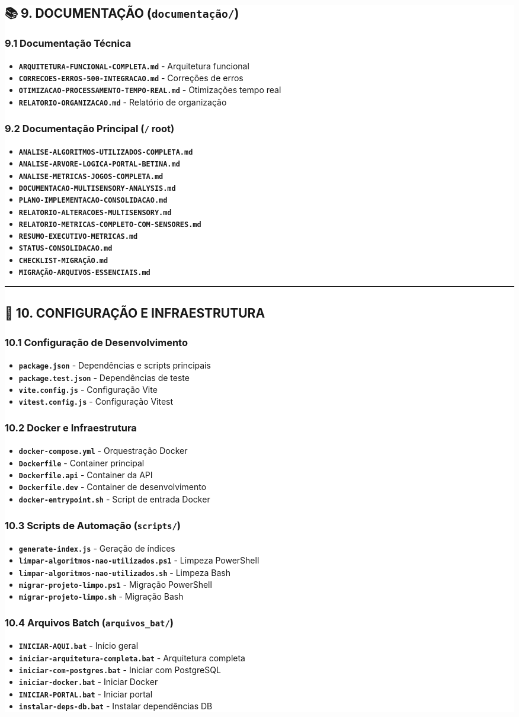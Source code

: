 
## 📚 **9. DOCUMENTAÇÃO (`documentação/`)**

### **9.1 Documentação Técnica**
- **`ARQUITETURA-FUNCIONAL-COMPLETA.md`** - Arquitetura funcional
- **`CORRECOES-ERROS-500-INTEGRACAO.md`** - Correções de erros
- **`OTIMIZACAO-PROCESSAMENTO-TEMPO-REAL.md`** - Otimizações tempo real
- **`RELATORIO-ORGANIZACAO.md`** - Relatório de organização

### **9.2 Documentação Principal (`/` root)**
- **`ANALISE-ALGORITMOS-UTILIZADOS-COMPLETA.md`**
- **`ANALISE-ARVORE-LOGICA-PORTAL-BETINA.md`**
- **`ANALISE-METRICAS-JOGOS-COMPLETA.md`**
- **`DOCUMENTACAO-MULTISENSORY-ANALYSIS.md`**
- **`PLANO-IMPLEMENTACAO-CONSOLIDACAO.md`**
- **`RELATORIO-ALTERACOES-MULTISENSORY.md`**
- **`RELATORIO-METRICAS-COMPLETO-COM-SENSORES.md`**
- **`RESUMO-EXECUTIVO-METRICAS.md`**
- **`STATUS-CONSOLIDACAO.md`**
- **`CHECKLIST-MIGRAÇÃO.md`**
- **`MIGRAÇÃO-ARQUIVOS-ESSENCIAIS.md`**

---

## 🔧 **10. CONFIGURAÇÃO E INFRAESTRUTURA**

### **10.1 Configuração de Desenvolvimento**
- **`package.json`** - Dependências e scripts principais
- **`package.test.json`** - Dependências de teste
- **`vite.config.js`** - Configuração Vite
- **`vitest.config.js`** - Configuração Vitest

### **10.2 Docker e Infraestrutura**
- **`docker-compose.yml`** - Orquestração Docker
- **`Dockerfile`** - Container principal
- **`Dockerfile.api`** - Container da API
- **`Dockerfile.dev`** - Container de desenvolvimento
- **`docker-entrypoint.sh`** - Script de entrada Docker

### **10.3 Scripts de Automação (`scripts/`)**
- **`generate-index.js`** - Geração de índices
- **`limpar-algoritmos-nao-utilizados.ps1`** - Limpeza PowerShell
- **`limpar-algoritmos-nao-utilizados.sh`** - Limpeza Bash
- **`migrar-projeto-limpo.ps1`** - Migração PowerShell
- **`migrar-projeto-limpo.sh`** - Migração Bash

### **10.4 Arquivos Batch (`arquivos_bat/`)**
- **`INICIAR-AQUI.bat`** - Início geral
- **`iniciar-arquitetura-completa.bat`** - Arquitetura completa
- **`iniciar-com-postgres.bat`** - Iniciar com PostgreSQL
- **`iniciar-docker.bat`** - Iniciar Docker
- **`INICIAR-PORTAL.bat`** - Iniciar portal
- **`instalar-deps-db.bat`** - Instalar dependências DB
